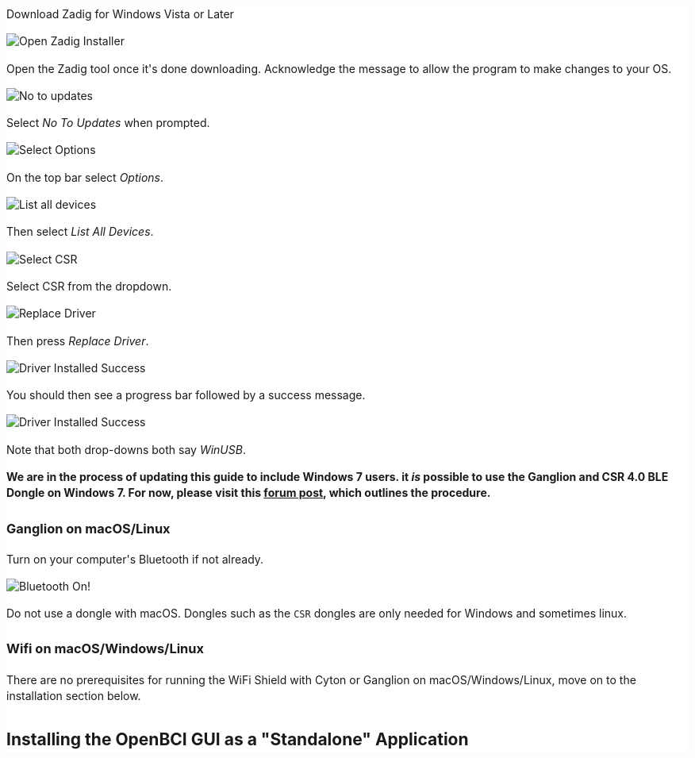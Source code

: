 Download Zadig for Windows Vista or Later

![Open Zadig Installer](../assets/images/ganglion_win_4_openZadigExe.PNG)

Open the Zadig tool once it's done downloading. Acknowledge the message to allow the program to make changes to your OS.

![No to updates](../assets/images/ganglion_win_5_noToUpdates.PNG)

Select *No To Updates* when prompted.

![Select Options](../assets/images/ganglion_win_6_selectOptions.PNG)

On the top bar select *Options*.

![List all devices](../assets/images/ganglion_win_7_selectListAllDevices.PNG)

Then select *List All Devices*.

![Select CSR](../assets/images/ganglion_win_8_selectCSRFromDropDown.PNG)

Select CSR from the dropdown.

![Replace Driver](../assets/images/ganglion_win_9_selectReplaceDriver.PNG)

Then press *Replace Driver*.

![Driver Installed Success](../assets/images/ganglion_win_10_driverInstalledMessage.PNG)

You should then see a progress bar followed by a success message.

![Driver Installed Success](../assets/images/ganglion_win_11_bothSayWinUSB.PNG)

Note that both drop-downs both say *WinUSB*.  

**We are in the process of updating this guide to include Windows 7 users. it *is* possible to use the Ganglion and CSR 4.0 BLE Dongle on Windows 7. For now, please visit this [forum post](http://openbci.com/forum/index.php?p=/discussion/918/ganglion-and-windows-7), which outlines the procedure.**

### Ganglion on macOS/Linux

Turn on your computer's Bluetooth if not already.

![Bluetooth On!](../assets/images/ganglion_BLE-ON.png)  

Do not use a dongle with macOS. Dongles such as the `CSR` dongles are only needed for Windows and sometimes linux.

### Wifi on macOS/Windows/Linux

There are no prerequisites for running the WiFi Shield with Cyton or Ganglion on macOS/Windows/Linux, move on to the installation section below.

## Installing the OpenBCI GUI as a "Standalone" Application

